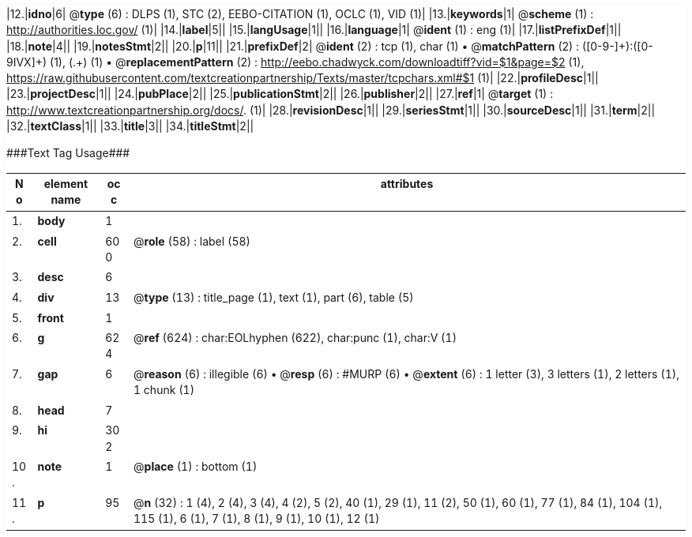 |12.|__idno__|6| @__type__ (6) : DLPS (1), STC (2), EEBO-CITATION (1), OCLC (1), VID (1)|
|13.|__keywords__|1| @__scheme__ (1) : http://authorities.loc.gov/ (1)|
|14.|__label__|5||
|15.|__langUsage__|1||
|16.|__language__|1| @__ident__ (1) : eng (1)|
|17.|__listPrefixDef__|1||
|18.|__note__|4||
|19.|__notesStmt__|2||
|20.|__p__|11||
|21.|__prefixDef__|2| @__ident__ (2) : tcp (1), char (1)  •  @__matchPattern__ (2) : ([0-9\-]+):([0-9IVX]+) (1), (.+) (1)  •  @__replacementPattern__ (2) : http://eebo.chadwyck.com/downloadtiff?vid=$1&page=$2 (1), https://raw.githubusercontent.com/textcreationpartnership/Texts/master/tcpchars.xml#$1 (1)|
|22.|__profileDesc__|1||
|23.|__projectDesc__|1||
|24.|__pubPlace__|2||
|25.|__publicationStmt__|2||
|26.|__publisher__|2||
|27.|__ref__|1| @__target__ (1) : http://www.textcreationpartnership.org/docs/. (1)|
|28.|__revisionDesc__|1||
|29.|__seriesStmt__|1||
|30.|__sourceDesc__|1||
|31.|__term__|2||
|32.|__textClass__|1||
|33.|__title__|3||
|34.|__titleStmt__|2||


###Text Tag Usage###

|No|element name|occ|attributes|
|---|---|---|---|
|1.|__body__|1||
|2.|__cell__|600| @__role__ (58) : label (58)|
|3.|__desc__|6||
|4.|__div__|13| @__type__ (13) : title_page (1), text (1), part (6), table (5)|
|5.|__front__|1||
|6.|__g__|624| @__ref__ (624) : char:EOLhyphen (622), char:punc (1), char:V (1)|
|7.|__gap__|6| @__reason__ (6) : illegible (6)  •  @__resp__ (6) : #MURP (6)  •  @__extent__ (6) : 1 letter (3), 3 letters (1), 2 letters (1), 1 chunk (1)|
|8.|__head__|7||
|9.|__hi__|302||
|10.|__note__|1| @__place__ (1) : bottom (1)|
|11.|__p__|95| @__n__ (32) : 1 (4), 2 (4), 3 (4), 4 (2), 5 (2), 40 (1), 29 (1), 11 (2), 50 (1), 60 (1), 77 (1), 84 (1), 104 (1), 115 (1), 6 (1), 7 (1), 8 (1), 9 (1), 10 (1), 12 (1)|